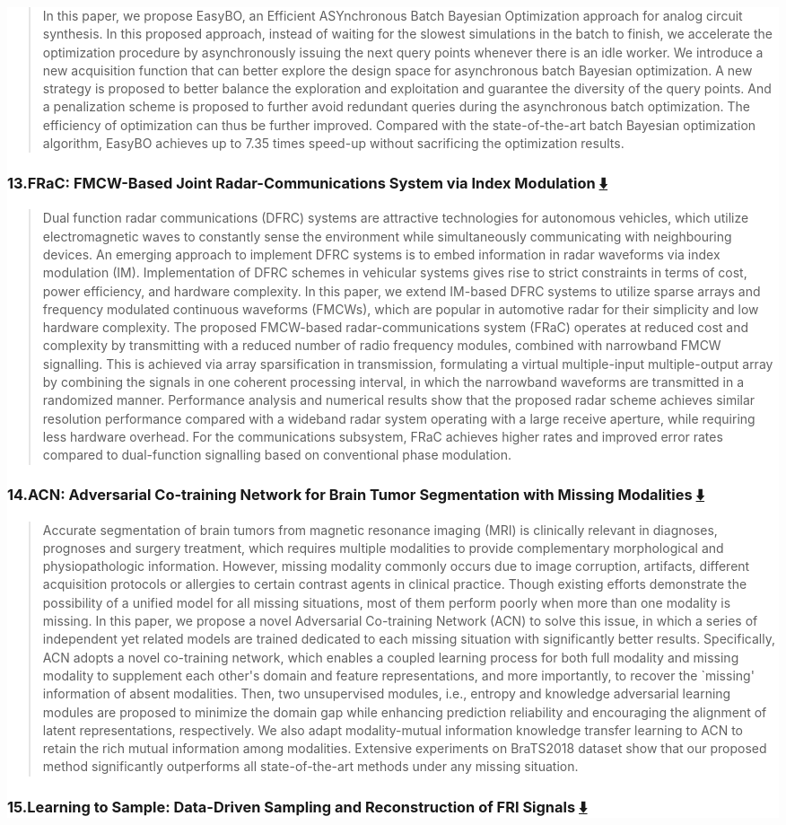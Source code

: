 >  In this paper, we propose EasyBO, an Efficient ASYnchronous Batch Bayesian Optimization approach for analog circuit synthesis. In this proposed approach, instead of waiting for the slowest simulations in the batch to finish, we accelerate the optimization procedure by asynchronously issuing the next query points whenever there is an idle worker. We introduce a new acquisition function that can better explore the design space for asynchronous batch Bayesian optimization. A new strategy is proposed to better balance the exploration and exploitation and guarantee the diversity of the query points. And a penalization scheme is proposed to further avoid redundant queries during the asynchronous batch optimization. The efficiency of optimization can thus be further improved. Compared with the state-of-the-art batch Bayesian optimization algorithm, EasyBO achieves up to 7.35 times speed-up without sacrificing the optimization results.      
### 13.FRaC: FMCW-Based Joint Radar-Communications System via Index Modulation  [ :arrow_down: ](https://arxiv.org/pdf/2106.14671.pdf)
>  Dual function radar communications (DFRC) systems are attractive technologies for autonomous vehicles, which utilize electromagnetic waves to constantly sense the environment while simultaneously communicating with neighbouring devices. An emerging approach to implement DFRC systems is to embed information in radar waveforms via index modulation (IM). Implementation of DFRC schemes in vehicular systems gives rise to strict constraints in terms of cost, power efficiency, and hardware complexity. In this paper, we extend IM-based DFRC systems to utilize sparse arrays and frequency modulated continuous waveforms (FMCWs), which are popular in automotive radar for their simplicity and low hardware complexity. The proposed FMCW-based radar-communications system (FRaC) operates at reduced cost and complexity by transmitting with a reduced number of radio frequency modules, combined with narrowband FMCW signalling. This is achieved via array sparsification in transmission, formulating a virtual multiple-input multiple-output array by combining the signals in one coherent processing interval, in which the narrowband waveforms are transmitted in a randomized manner. Performance analysis and numerical results show that the proposed radar scheme achieves similar resolution performance compared with a wideband radar system operating with a large receive aperture, while requiring less hardware overhead. For the communications subsystem, FRaC achieves higher rates and improved error rates compared to dual-function signalling based on conventional phase modulation.      
### 14.ACN: Adversarial Co-training Network for Brain Tumor Segmentation with Missing Modalities  [ :arrow_down: ](https://arxiv.org/pdf/2106.14591.pdf)
>  Accurate segmentation of brain tumors from magnetic resonance imaging (MRI) is clinically relevant in diagnoses, prognoses and surgery treatment, which requires multiple modalities to provide complementary morphological and physiopathologic information. However, missing modality commonly occurs due to image corruption, artifacts, different acquisition protocols or allergies to certain contrast agents in clinical practice. Though existing efforts demonstrate the possibility of a unified model for all missing situations, most of them perform poorly when more than one modality is missing. In this paper, we propose a novel Adversarial Co-training Network (ACN) to solve this issue, in which a series of independent yet related models are trained dedicated to each missing situation with significantly better results. Specifically, ACN adopts a novel co-training network, which enables a coupled learning process for both full modality and missing modality to supplement each other's domain and feature representations, and more importantly, to recover the `missing' information of absent modalities. Then, two unsupervised modules, i.e., entropy and knowledge adversarial learning modules are proposed to minimize the domain gap while enhancing prediction reliability and encouraging the alignment of latent representations, respectively. We also adapt modality-mutual information knowledge transfer learning to ACN to retain the rich mutual information among modalities. Extensive experiments on BraTS2018 dataset show that our proposed method significantly outperforms all state-of-the-art methods under any missing situation.      
### 15.Learning to Sample: Data-Driven Sampling and Reconstruction of FRI Signals  [ :arrow_down: ](https://arxiv.org/pdf/2106.14500.pdf)